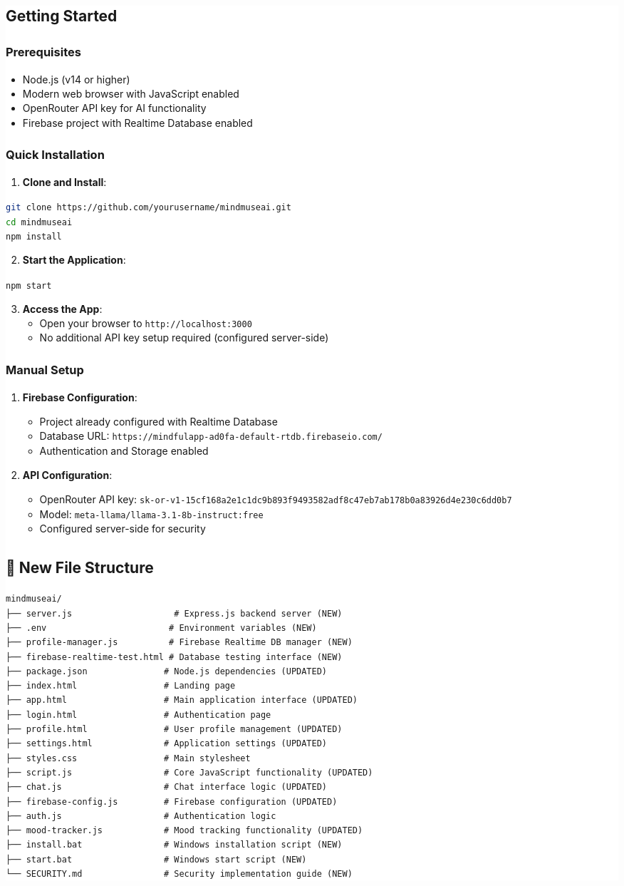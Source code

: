 ## Getting Started

### Prerequisites

- Node.js (v14 or higher)
- Modern web browser with JavaScript enabled
- OpenRouter API key for AI functionality
- Firebase project with Realtime Database enabled

### Quick Installation

1. **Clone and Install**:
```bash
git clone https://github.com/yourusername/mindmuseai.git
cd mindmuseai
npm install
```

2. **Start the Application**:
```bash
npm start
```

3. **Access the App**:
   - Open your browser to `http://localhost:3000`
   - No additional API key setup required (configured server-side)

### Manual Setup

1. **Firebase Configuration**:
   - Project already configured with Realtime Database
   - Database URL: `https://mindfulapp-ad0fa-default-rtdb.firebaseio.com/`
   - Authentication and Storage enabled

2. **API Configuration**:
   - OpenRouter API key: `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`
   - Model: `meta-llama/llama-3.1-8b-instruct:free`
   - Configured server-side for security

## 🔧 New File Structure

```
mindmuseai/
├── server.js                    # Express.js backend server (NEW)
├── .env                        # Environment variables (NEW)
├── profile-manager.js          # Firebase Realtime DB manager (NEW)
├── firebase-realtime-test.html # Database testing interface (NEW)
├── package.json               # Node.js dependencies (UPDATED)
├── index.html                 # Landing page
├── app.html                   # Main application interface (UPDATED)
├── login.html                 # Authentication page
├── profile.html               # User profile management (UPDATED)
├── settings.html              # Application settings (UPDATED)
├── styles.css                 # Main stylesheet
├── script.js                  # Core JavaScript functionality (UPDATED)
├── chat.js                    # Chat interface logic (UPDATED)
├── firebase-config.js         # Firebase configuration (UPDATED)
├── auth.js                    # Authentication logic
├── mood-tracker.js            # Mood tracking functionality (UPDATED)
├── install.bat                # Windows installation script (NEW)
├── start.bat                  # Windows start script (NEW)
└── SECURITY.md                # Security implementation guide (NEW)
```

